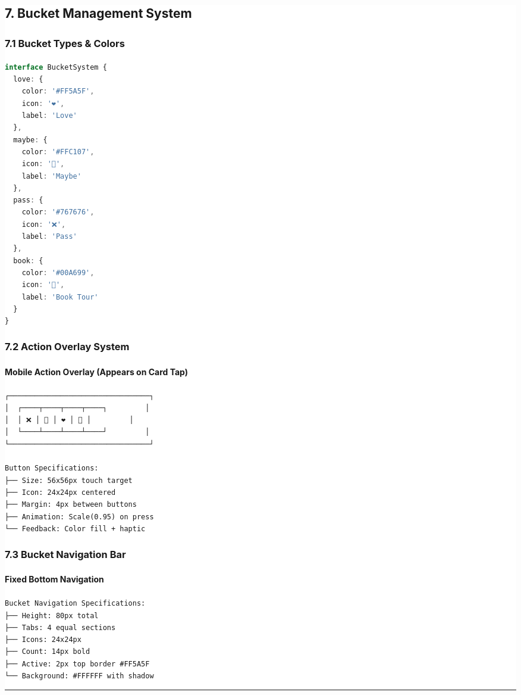 
## 7. Bucket Management System

### 7.1 Bucket Types & Colors

```typescript
interface BucketSystem {
  love: {
    color: '#FF5A5F',
    icon: '❤️',
    label: 'Love'
  },
  maybe: {
    color: '#FFC107', 
    icon: '🔖',
    label: 'Maybe'
  },
  pass: {
    color: '#767676',
    icon: '❌', 
    label: 'Pass'
  },
  book: {
    color: '#00A699',
    icon: '📅',
    label: 'Book Tour'
  }
}
```

### 7.2 Action Overlay System

#### Mobile Action Overlay (Appears on Card Tap)
```
┌─────────────────────────────────┐
│  ┌────┬────┬────┬────┐         │
│  │ ❌ │ 🔖 │ ❤️ │ 📅 │         │
│  └────┴────┴────┴────┘         │
└─────────────────────────────────┘

Button Specifications:
├── Size: 56x56px touch target
├── Icon: 24x24px centered
├── Margin: 4px between buttons
├── Animation: Scale(0.95) on press
└── Feedback: Color fill + haptic
```

### 7.3 Bucket Navigation Bar

#### Fixed Bottom Navigation
```
Bucket Navigation Specifications:
├── Height: 80px total
├── Tabs: 4 equal sections
├── Icons: 24x24px
├── Count: 14px bold
├── Active: 2px top border #FF5A5F
└── Background: #FFFFFF with shadow
```

---